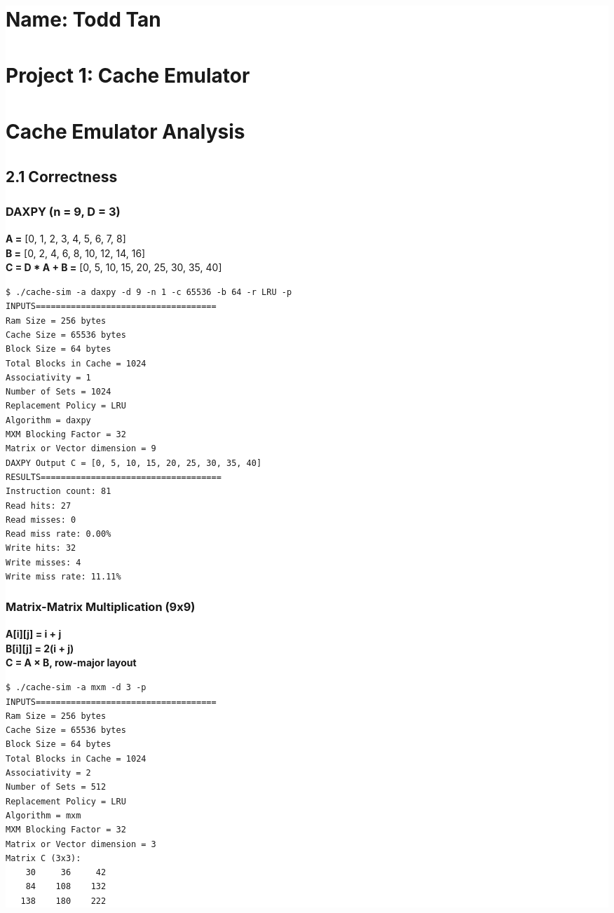 # Name: Todd Tan

# Project 1: Cache Emulator

# Cache Emulator Analysis

## 2.1 Correctness

### DAXPY (n = 9, D = 3)

**A =** [0, 1, 2, 3, 4, 5, 6, 7, 8]  
**B =** [0, 2, 4, 6, 8, 10, 12, 14, 16]  
**C = D * A + B =** [0, 5, 10, 15, 20, 25, 30, 35, 40]

```
$ ./cache-sim -a daxpy -d 9 -n 1 -c 65536 -b 64 -r LRU -p
INPUTS====================================
Ram Size = 256 bytes
Cache Size = 65536 bytes
Block Size = 64 bytes
Total Blocks in Cache = 1024
Associativity = 1
Number of Sets = 1024
Replacement Policy = LRU
Algorithm = daxpy
MXM Blocking Factor = 32
Matrix or Vector dimension = 9
DAXPY Output C = [0, 5, 10, 15, 20, 25, 30, 35, 40]
RESULTS====================================
Instruction count: 81
Read hits: 27
Read misses: 0
Read miss rate: 0.00%
Write hits: 32
Write misses: 4
Write miss rate: 11.11%
```

### Matrix-Matrix Multiplication (9x9)

**A[i][j] = i + j**  
**B[i][j] = 2(i + j)**  
**C = A × B, row-major layout**  

```
$ ./cache-sim -a mxm -d 3 -p
INPUTS====================================
Ram Size = 256 bytes
Cache Size = 65536 bytes
Block Size = 64 bytes
Total Blocks in Cache = 1024
Associativity = 2
Number of Sets = 512
Replacement Policy = LRU
Algorithm = mxm
MXM Blocking Factor = 32
Matrix or Vector dimension = 3
Matrix C (3x3):
    30     36     42 
    84    108    132 
   138    180    222 
```